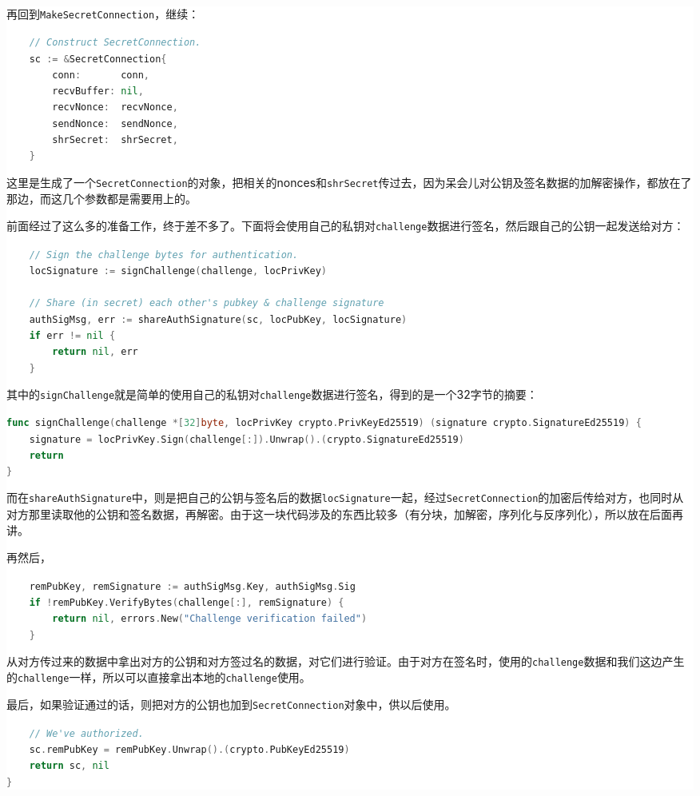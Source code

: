 再回到`MakeSecretConnection`，继续：

```go
    // Construct SecretConnection.
    sc := &SecretConnection{
        conn:       conn,
        recvBuffer: nil,
        recvNonce:  recvNonce,
        sendNonce:  sendNonce,
        shrSecret:  shrSecret,
    }
```

这里是生成了一个`SecretConnection`的对象，把相关的nonces和`shrSecret`传过去，因为呆会儿对公钥及签名数据的加解密操作，都放在了那边，而这几个参数都是需要用上的。

前面经过了这么多的准备工作，终于差不多了。下面将会使用自己的私钥对`challenge`数据进行签名，然后跟自己的公钥一起发送给对方：

```go
    // Sign the challenge bytes for authentication.
    locSignature := signChallenge(challenge, locPrivKey)

    // Share (in secret) each other's pubkey & challenge signature
    authSigMsg, err := shareAuthSignature(sc, locPubKey, locSignature)
    if err != nil {
        return nil, err
    }
```

其中的`signChallenge`就是简单的使用自己的私钥对`challenge`数据进行签名，得到的是一个32字节的摘要：

```go
func signChallenge(challenge *[32]byte, locPrivKey crypto.PrivKeyEd25519) (signature crypto.SignatureEd25519) {
    signature = locPrivKey.Sign(challenge[:]).Unwrap().(crypto.SignatureEd25519)
    return
}
```

而在`shareAuthSignature`中，则是把自己的公钥与签名后的数据`locSignature`一起，经过`SecretConnection`的加密后传给对方，也同时从对方那里读取他的公钥和签名数据，再解密。由于这一块代码涉及的东西比较多（有分块，加解密，序列化与反序列化），所以放在后面再讲。

再然后，

```go
    remPubKey, remSignature := authSigMsg.Key, authSigMsg.Sig
    if !remPubKey.VerifyBytes(challenge[:], remSignature) {
        return nil, errors.New("Challenge verification failed")
    }
```

从对方传过来的数据中拿出对方的公钥和对方签过名的数据，对它们进行验证。由于对方在签名时，使用的`challenge`数据和我们这边产生的`challenge`一样，所以可以直接拿出本地的`challenge`使用。

最后，如果验证通过的话，则把对方的公钥也加到`SecretConnection`对象中，供以后使用。

```go
    // We've authorized.
    sc.remPubKey = remPubKey.Unwrap().(crypto.PubKeyEd25519)
    return sc, nil
}
```
